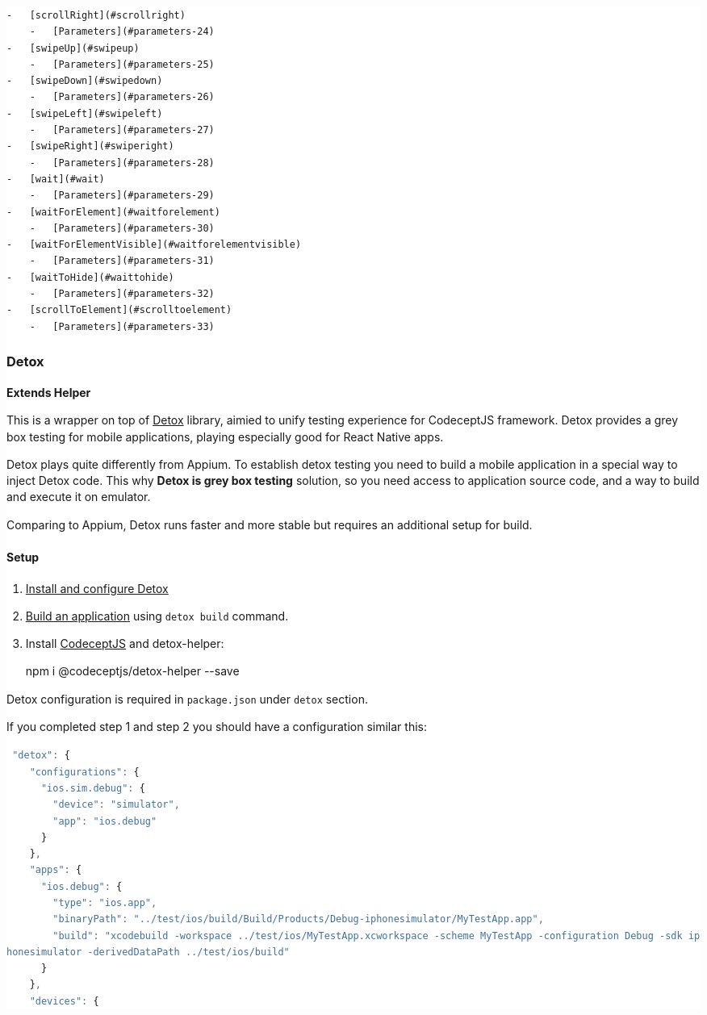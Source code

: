     -   [scrollRight](#scrollright)
        -   [Parameters](#parameters-24)
    -   [swipeUp](#swipeup)
        -   [Parameters](#parameters-25)
    -   [swipeDown](#swipedown)
        -   [Parameters](#parameters-26)
    -   [swipeLeft](#swipeleft)
        -   [Parameters](#parameters-27)
    -   [swipeRight](#swiperight)
        -   [Parameters](#parameters-28)
    -   [wait](#wait)
        -   [Parameters](#parameters-29)
    -   [waitForElement](#waitforelement)
        -   [Parameters](#parameters-30)
    -   [waitForElementVisible](#waitforelementvisible)
        -   [Parameters](#parameters-31)
    -   [waitToHide](#waittohide)
        -   [Parameters](#parameters-32)
    -   [scrollToElement](#scrolltoelement)
        -   [Parameters](#parameters-33)

### Detox

**Extends Helper**

This is a wrapper on top of [Detox](https://github.com/wix/Detox) library, aimied to unify testing experience for CodeceptJS framework.
Detox provides a grey box testing for mobile applications, playing especially good for React Native apps.

Detox plays quite differently from Appium. To establish detox testing you need to build a mobile application in a special way to inject Detox code.
This why **Detox is grey box testing** solution, so you need access to application source code, and a way to build and execute it on emulator.

Comparing to Appium, Detox runs faster and more stable but requires an additional setup for build.

#### Setup

1.  [Install and configure Detox](https://wix.github.io/Detox/docs/introduction/project-setup)
2.  [Build an application](https://wix.github.io/Detox/docs/introduction/project-setup#step-5-build-the-app) using `detox build` command.
3.  Install [CodeceptJS](https://codecept.io) and detox-helper:


    npm i @codeceptjs/detox-helper --save

Detox configuration is required in `package.json` under `detox` section.

If you completed step 1 and step 2 you should have a configuration similar this:

```js
 "detox": {
    "configurations": {
      "ios.sim.debug": {
        "device": "simulator",
        "app": "ios.debug"
      }
    },
    "apps": {
      "ios.debug": {
        "type": "ios.app",
        "binaryPath": "../test/ios/build/Build/Products/Debug-iphonesimulator/MyTestApp.app",
        "build": "xcodebuild -workspace ../test/ios/MyTestApp.xcworkspace -scheme MyTestApp -configuration Debug -sdk iphonesimulator -derivedDataPath ../test/ios/build"
      }
    },
    "devices": {
```